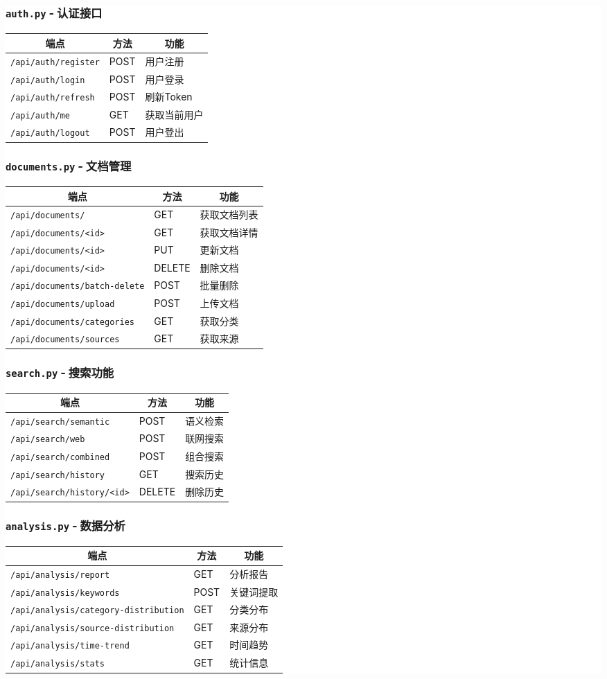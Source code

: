 ### `auth.py` - 认证接口
| 端点 | 方法 | 功能 |
|------|------|------|
| `/api/auth/register` | POST | 用户注册 |
| `/api/auth/login` | POST | 用户登录 |
| `/api/auth/refresh` | POST | 刷新Token |
| `/api/auth/me` | GET | 获取当前用户 |
| `/api/auth/logout` | POST | 用户登出 |

### `documents.py` - 文档管理
| 端点 | 方法 | 功能 |
|------|------|------|
| `/api/documents/` | GET | 获取文档列表 |
| `/api/documents/<id>` | GET | 获取文档详情 |
| `/api/documents/<id>` | PUT | 更新文档 |
| `/api/documents/<id>` | DELETE | 删除文档 |
| `/api/documents/batch-delete` | POST | 批量删除 |
| `/api/documents/upload` | POST | 上传文档 |
| `/api/documents/categories` | GET | 获取分类 |
| `/api/documents/sources` | GET | 获取来源 |

### `search.py` - 搜索功能
| 端点 | 方法 | 功能 |
|------|------|------|
| `/api/search/semantic` | POST | 语义检索 |
| `/api/search/web` | POST | 联网搜索 |
| `/api/search/combined` | POST | 组合搜索 |
| `/api/search/history` | GET | 搜索历史 |
| `/api/search/history/<id>` | DELETE | 删除历史 |

### `analysis.py` - 数据分析
| 端点 | 方法 | 功能 |
|------|------|------|
| `/api/analysis/report` | GET | 分析报告 |
| `/api/analysis/keywords` | POST | 关键词提取 |
| `/api/analysis/category-distribution` | GET | 分类分布 |
| `/api/analysis/source-distribution` | GET | 来源分布 |
| `/api/analysis/time-trend` | GET | 时间趋势 |
| `/api/analysis/stats` | GET | 统计信息 |
